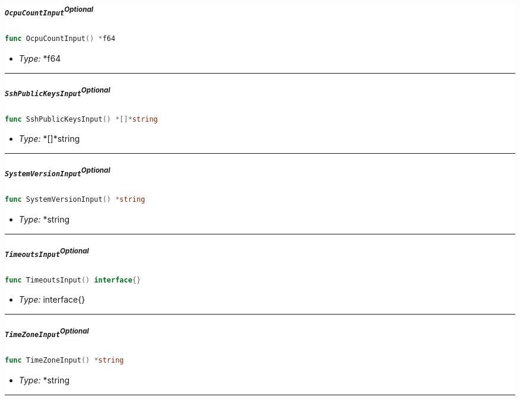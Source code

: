 ##### `OcpuCountInput`<sup>Optional</sup> <a name="OcpuCountInput" id="rhizo-co-terraform-provider-oci.databaseVmCluster.DatabaseVmCluster.property.ocpuCountInput"></a>

```go
func OcpuCountInput() *f64
```

- *Type:* *f64

---

##### `SshPublicKeysInput`<sup>Optional</sup> <a name="SshPublicKeysInput" id="rhizo-co-terraform-provider-oci.databaseVmCluster.DatabaseVmCluster.property.sshPublicKeysInput"></a>

```go
func SshPublicKeysInput() *[]*string
```

- *Type:* *[]*string

---

##### `SystemVersionInput`<sup>Optional</sup> <a name="SystemVersionInput" id="rhizo-co-terraform-provider-oci.databaseVmCluster.DatabaseVmCluster.property.systemVersionInput"></a>

```go
func SystemVersionInput() *string
```

- *Type:* *string

---

##### `TimeoutsInput`<sup>Optional</sup> <a name="TimeoutsInput" id="rhizo-co-terraform-provider-oci.databaseVmCluster.DatabaseVmCluster.property.timeoutsInput"></a>

```go
func TimeoutsInput() interface{}
```

- *Type:* interface{}

---

##### `TimeZoneInput`<sup>Optional</sup> <a name="TimeZoneInput" id="rhizo-co-terraform-provider-oci.databaseVmCluster.DatabaseVmCluster.property.timeZoneInput"></a>

```go
func TimeZoneInput() *string
```

- *Type:* *string

---